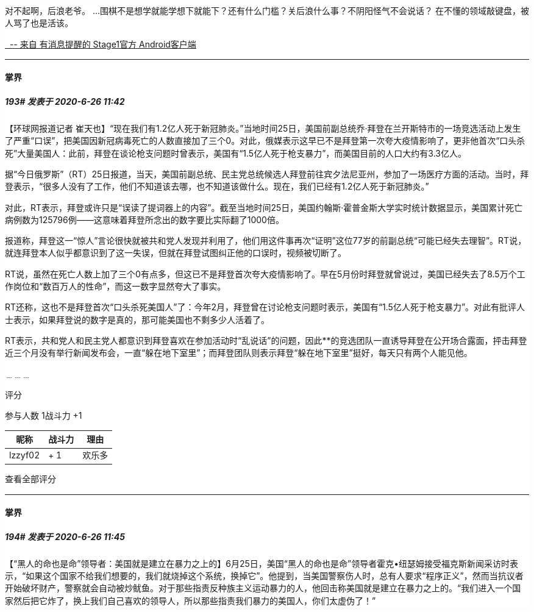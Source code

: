 对不起啊，后浪老爷。 ...</blockquote>围棋不是想学就能学想下就能下？还有什么门槛？关后浪什么事？不阴阳怪气不会说话？
在不懂的领域敲键盘，被人骂了也是活该。

[  -- 来自 有消息提醒的 Stage1官方 Android客户端](https://www.coolapk.com/apk/140634)


-----

####  掌界  
##### 193#       发表于 2020-6-26 11:42


【环球网报道记者 崔天也】“现在我们有1.2亿人死于新冠肺炎。”当地时间25日，美国前副总统乔·拜登在兰开斯特市的一场竞选活动上发生了严重“口误”，把美国因新冠病毒死亡的人数直接加了三个0。对此，俄媒表示这早已不是拜登第一次夸大疫情影响了，更非他首次“口头杀死”大量美国人：此前，拜登在谈论枪支问题时曾表示，美国有“1.5亿人死于枪支暴力”，而美国目前的人口大约有3.3亿人。


据“今日俄罗斯”（RT）25日报道，当天，美国前副总统、民主党总统候选人拜登前往宾夕法尼亚州，参加了一场医疗方面的活动。当时，拜登表示，“很多人没有了工作，他们不知道该去哪，也不知道该做什么。现在，我们已经有1.2亿人死于新冠肺炎。”


对此，RT表示，拜登或许只是“误读了提词器上的内容”。截至当地时间25日，美国约翰斯·霍普金斯大学实时统计数据显示，美国累计死亡病例数为125796例——这意味着拜登所念出的数字要比实际翻了1000倍。


报道称，拜登这一“惊人”言论很快就被共和党人发现并利用了，他们用这件事再次“证明”这位77岁的前副总统“可能已经失去理智”。RT说，就连拜登本人似乎都意识到了这一失误，但就在拜登试图纠正他的口误时，视频被切断了。


RT说，虽然在死亡人数上加了三个0有点多，但这已不是拜登首次夸大疫情影响了。早在5月份时拜登就曾说过，美国已经失去了8.5万个工作岗位和“数百万人的性命”，而这一数字显然夸大了事实。


RT还称，这也不是拜登首次“口头杀死美国人”了：今年2月，拜登曾在讨论枪支问题时表示，美国有“1.5亿人死于枪支暴力”。对此有批评人士表示，如果拜登说的数字是真的，那可能美国也不剩多少人活着了。


RT表示，共和党人和民主党人都意识到拜登喜欢在参加活动时“乱说话”的问题，因此**的竞选团队一直诱导拜登在公开场合露面，抨击拜登近三个月没有举行新闻发布会，一直“躲在地下室里”；而拜登团队则表示拜登“躲在地下室里”挺好，每天只有两个人能见他。


﹍﹍﹍

评分


 参与人数 1战斗力 +1

|昵称|战斗力|理由|
|----|---|---|
| lzzyf02| + 1|欢乐多|


查看全部评分


-----

####  掌界  
##### 194#       发表于 2020-6-26 11:45


 【“黑人的命也是命”领导者：美国就是建立在暴力之上的】6月25日，美国“黑人的命也是命”领导者霍克•纽瑟姆接受福克斯新闻采访时表示，“如果这个国家不给我们想要的，我们就烧掉这个系统，换掉它”。他提到，当美国警察伤人时，总有人要求“程序正义”，然而当抗议者开始破坏财产，警察就会自动被炒鱿鱼。对于那些指责反种族主义运动暴力的人，他回击称美国就是建立在暴力之上的。“我们进入一个国家然后把它炸了，换上我们自己喜欢的领导人，所以那些指责我们暴力的美国人，你们太虚伪了！”
